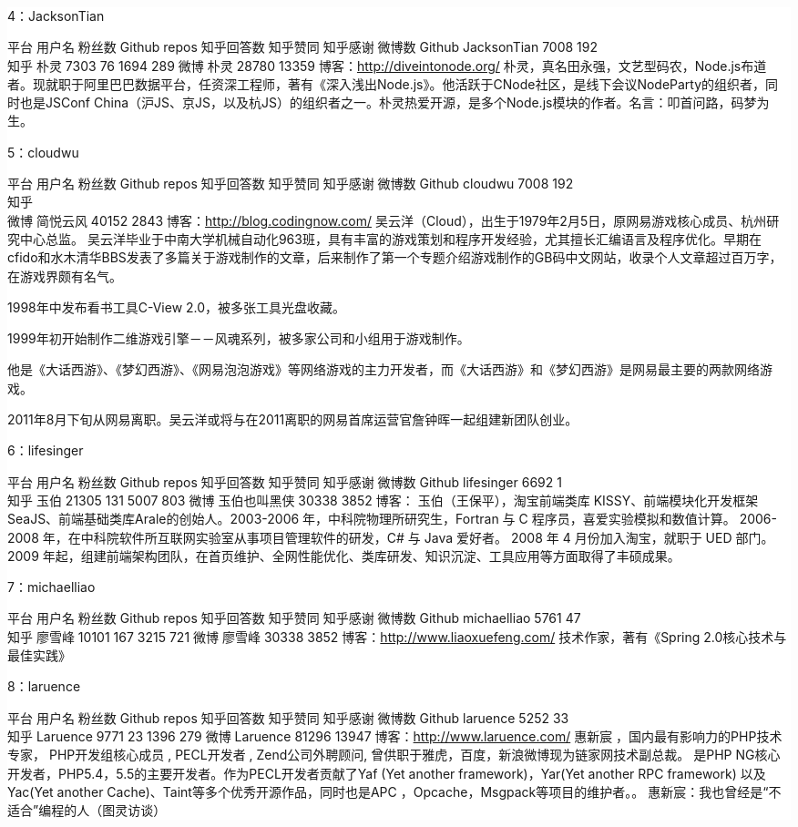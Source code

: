 4：JacksonTian

平台	用户名	粉丝数	Github repos	知乎回答数	知乎赞同	知乎感谢	微博数
Github	JacksonTian	7008	192				
知乎	朴灵	7303		76	1694	289	
微博	朴灵	28780					13359
博客：http://diveintonode.org/
朴灵，真名田永强，文艺型码农，Node.js布道者。现就职于阿里巴巴数据平台，任资深工程师，著有《深入浅出Node.js》。他活跃于CNode社区，是线下会议NodeParty的组织者，同时也是JSConf China（沪JS、京JS，以及杭JS）的组织者之一。朴灵热爱开源，是多个Node.js模块的作者。名言：叩首问路，码梦为生。

5：cloudwu

平台	用户名	粉丝数	Github repos	知乎回答数	知乎赞同	知乎感谢	微博数
Github	cloudwu	7008	192				
知乎							
微博	简悦云风	40152					2843
博客：http://blog.codingnow.com/
吴云洋（Cloud），出生于1979年2月5日，原网易游戏核心成员、杭州研究中心总监。 吴云洋毕业于中南大学机械自动化963班，具有丰富的游戏策划和程序开发经验，尤其擅长汇编语言及程序优化。早期在cfido和水木清华BBS发表了多篇关于游戏制作的文章，后来制作了第一个专题介绍游戏制作的GB码中文网站，收录个人文章超过百万字，在游戏界颇有名气。

1998年中发布看书工具C-View 2.0，被多张工具光盘收藏。

1999年初开始制作二维游戏引擎－－风魂系列，被多家公司和小组用于游戏制作。

他是《大话西游》、《梦幻西游》、《网易泡泡游戏》等网络游戏的主力开发者，而《大话西游》和《梦幻西游》是网易最主要的两款网络游戏。

2011年8月下旬从网易离职。吴云洋或将与在2011离职的网易首席运营官詹钟晖一起组建新团队创业。

6：lifesinger

平台	用户名	粉丝数	Github repos	知乎回答数	知乎赞同	知乎感谢	微博数
Github	lifesinger	6692	1				
知乎	玉伯	21305		131	5007	803	
微博	玉伯也叫黑侠	30338					3852
博客：
玉伯（王保平），淘宝前端类库 KISSY、前端模块化开发框架SeaJS、前端基础类库Arale的创始人。2003-2006 年，中科院物理所研究生，Fortran 与 C 程序员，喜爱实验模拟和数值计算。 2006-2008 年，在中科院软件所互联网实验室从事项目管理软件的研发，C# 与 Java 爱好者。 2008 年 4 月份加入淘宝，就职于 UED 部门。2009 年起，组建前端架构团队，在首页维护、全网性能优化、类库研发、知识沉淀、工具应用等方面取得了丰硕成果。

7：michaelliao

平台	用户名	粉丝数	Github repos	知乎回答数	知乎赞同	知乎感谢	微博数
Github	michaelliao	5761	47				
知乎	廖雪峰	10101		167	3215	721	
微博	廖雪峰	30338					3852
博客：http://www.liaoxuefeng.com/
技术作家，著有《Spring 2.0核心技术与最佳实践》

8：laruence

平台	用户名	粉丝数	Github repos	知乎回答数	知乎赞同	知乎感谢	微博数
Github	laruence	5252	33				
知乎	Laruence	9771		23	1396	279	
微博	Laruence	81296					13947
博客：http://www.laruence.com/
惠新宸 ，国内最有影响力的PHP技术专家， PHP开发组核心成员 , PECL开发者 , Zend公司外聘顾问, 曾供职于雅虎，百度，新浪微博现为链家网技术副总裁。 是PHP NG核心开发者，PHP5.4，5.5的主要开发者。作为PECL开发者贡献了Yaf (Yet another framework)，Yar(Yet another RPC framework) 以及Yac(Yet another Cache)、Taint等多个优秀开源作品，同时也是APC ，Opcache，Msgpack等项目的维护者。。
惠新宸：我也曾经是“不适合”编程的人（图灵访谈）
